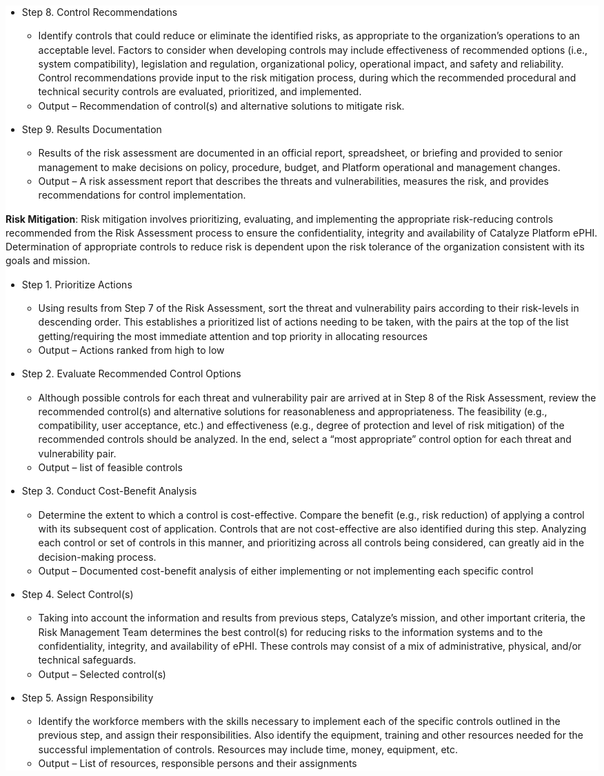 * Step 8. Control Recommendations
  * Identify controls that could reduce or eliminate the identified risks, as appropriate to the organization’s operations to an acceptable level.  Factors to consider when developing controls may include effectiveness of recommended options (i.e., system compatibility), legislation and regulation, organizational policy, operational impact, and safety and reliability.  Control recommendations provide input to the risk mitigation process, during which the recommended procedural and technical security controls are evaluated, prioritized, and implemented.
  * Output – Recommendation of control(s) and alternative solutions to mitigate risk.

* Step 9. Results Documentation
  * Results of the risk assessment are documented in an official report, spreadsheet, or briefing and provided to senior management to make decisions on policy, procedure, budget, and Platform operational and management changes.
  * Output – A risk assessment report that describes the threats and vulnerabilities, measures the risk, and provides recommendations for control implementation.

**Risk Mitigation**: Risk mitigation involves prioritizing, evaluating, and implementing the appropriate risk-reducing controls recommended from the Risk Assessment process to ensure the confidentiality, integrity and availability of Catalyze Platform ePHI. Determination of appropriate controls to reduce risk is dependent upon the risk tolerance of the organization consistent with its goals and mission. 

* Step 1. Prioritize Actions
  * Using results from Step 7 of the Risk Assessment, sort the threat and vulnerability pairs according to their risk-levels in descending order.  This establishes a prioritized list of actions needing to be taken, with the pairs at the top of the list getting/requiring the most immediate attention and top priority in allocating resources
  * Output – Actions ranked from high to low

* Step 2. Evaluate Recommended Control Options
  * Although possible controls for each threat and vulnerability pair are arrived at in Step 8 of the Risk Assessment, review the recommended control(s) and alternative solutions for reasonableness and appropriateness. The feasibility (e.g., compatibility, user acceptance, etc.) and effectiveness (e.g., degree of protection and level of risk mitigation) of the recommended controls should be analyzed. In the end, select a “most appropriate” control option for each threat and vulnerability pair.
  * Output – list of feasible controls

* Step 3. Conduct Cost-Benefit Analysis
  * Determine the extent to which a control is cost-effective.  Compare the benefit (e.g., risk reduction) of applying a control with its subsequent cost of application. Controls that are not cost-effective are also identified during this step.  Analyzing each control or set of controls in this manner, and prioritizing across all controls being considered, can greatly aid in the decision-making process.
  * Output – Documented cost-benefit analysis of either implementing or not implementing each specific control

* Step 4. Select Control(s)
  * Taking into account the information and results from previous steps, Catalyze’s mission, and other important criteria, the Risk Management Team determines the best control(s) for reducing risks to the information systems and to the confidentiality, integrity, and availability of ePHI.  These controls may consist of a mix of administrative, physical, and/or technical safeguards.
  * Output – Selected control(s)

* Step 5. Assign Responsibility 
  * Identify the workforce members with the skills necessary to implement each of the specific controls outlined in the previous step, and assign their responsibilities.  Also identify the equipment, training and other resources needed for the successful implementation of controls. Resources may include time, money, equipment, etc.
  * Output – List of resources, responsible persons and their assignments
